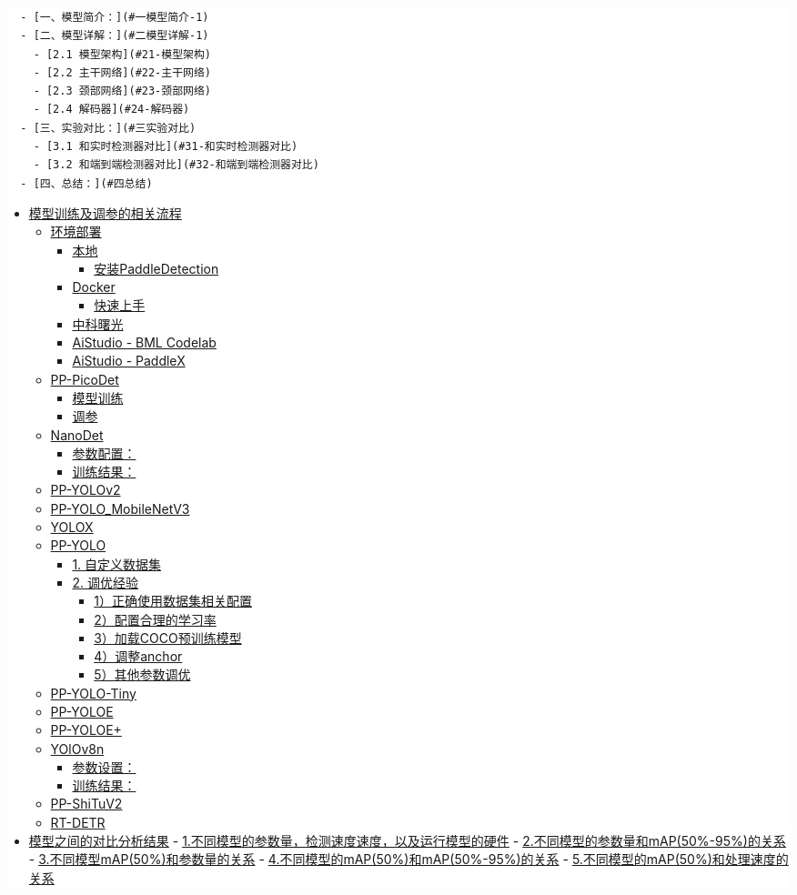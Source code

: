       - [一、模型简介：](#一模型简介-1)
      - [二、模型详解：](#二模型详解-1)
        - [2.1 模型架构](#21-模型架构)
        - [2.2 主干网络](#22-主干网络)
        - [2.3 颈部网络](#23-颈部网络)
        - [2.4 解码器](#24-解码器)
      - [三、实验对比：](#三实验对比)
        - [3.1 和实时检测器对比](#31-和实时检测器对比)
        - [3.2 和端到端检测器对比](#32-和端到端检测器对比)
      - [四、总结：](#四总结)
  - [模型训练及调参的相关流程](#模型训练及调参的相关流程)
    - [环境部署](#环境部署)
      - [本地](#本地)
        - [安装PaddleDetection](#安装paddledetection)
      - [Docker](#docker)
        - [快速上手](#快速上手)
      - [中科曙光](#中科曙光)
      - [AiStudio - BML Codelab](#aistudio---bml-codelab)
      - [AiStudio - PaddleX](#aistudio---paddlex)
    - [PP-PicoDet](#pp-picodet-1)
      - [模型训练](#模型训练)
      - [调参](#调参)
    - [NanoDet](#nanodet-1)
        - [参数配置：](#参数配置)
        - [训练结果：](#训练结果)
    - [PP-YOLOv2](#pp-yolov2-1)
    - [PP-YOLO\_MobileNetV3](#pp-yolo_mobilenetv3-1)
    - [YOLOX](#yolox-1)
    - [PP-YOLO](#pp-yolo-1)
      - [1. 自定义数据集](#1-自定义数据集)
      - [2. 调优经验](#2-调优经验)
        - [1）正确使用数据集相关配置](#1正确使用数据集相关配置)
        - [2）配置合理的学习率](#2配置合理的学习率)
        - [3）加载COCO预训练模型](#3加载coco预训练模型)
        - [4）调整anchor](#4调整anchor)
        - [5）其他参数调优](#5其他参数调优)
    - [PP-YOLO-Tiny](#pp-yolo-tiny-1)
    - [PP-YOLOE](#pp-yoloe-2)
    - [PP-YOLOE+](#pp-yoloe-3)
    - [YOlOv8n](#yolov8n-1)
        - [参数设置：](#参数设置)
        - [训练结果：](#训练结果-1)
    - [PP-ShiTuV2](#pp-shituv2)
    - [RT-DETR](#rt-detr)
  - [模型之间的对比分析结果](#模型之间的对比分析结果)
        - [1.不同模型的参数量，检测速度速度，以及运行模型的硬件](#1不同模型的参数量检测速度速度以及运行模型的硬件)
        - [2.不同模型的参数量和mAP(50%-95%)的关系](#2不同模型的参数量和map50-95的关系)
        - [3.不同模型mAP(50%)和参数量的关系](#3不同模型map50和参数量的关系)
        - [4.不同模型的mAP(50%)和mAP(50%-95%)的关系](#4不同模型的map50和map50-95的关系)
        - [5.不同模型的mAP(50%)和处理速度的关系](#5不同模型的map50和处理速度的关系)
